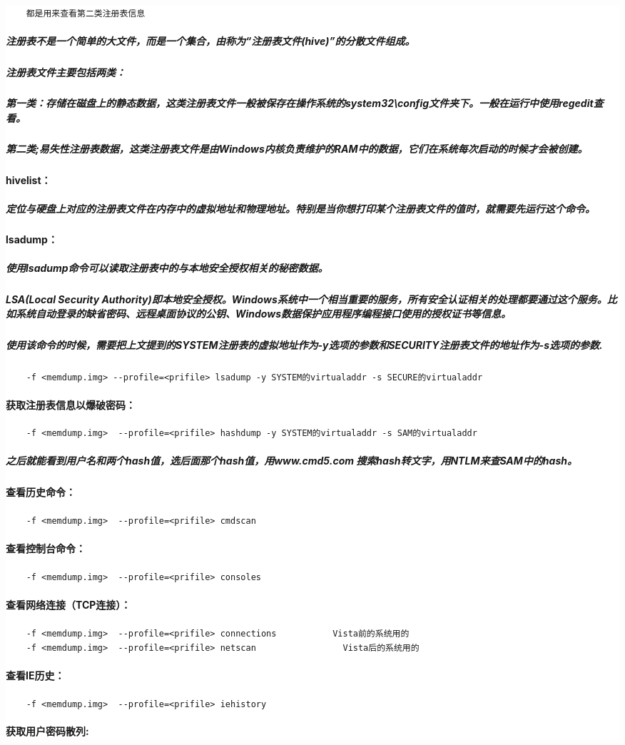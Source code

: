         都是用来查看第二类注册表信息
        
        
##### 注册表不是一个简单的大文件，而是一个集合，由称为“注册表文件(hive)”的分散文件组成。


##### 注册表文件主要包括两类：
##### 第一类：存储在磁盘上的静态数据，这类注册表文件一般被保存在操作系统的system32\config文件夹下。一般在运行中使用regedit查看。
##### 第二类;易失性注册表数据，这类注册表文件是由Windows内核负责维护的RAM中的数据，它们在系统每次启动的时候才会被创建。

#### hivelist：
##### 定位与硬盘上对应的注册表文件在内存中的**虚拟地址**和**物理地址**。特别是当你想打印某个注册表文件的值时，就需要先运行这个命令。

#### lsadump：

##### 使用lsadump命令可以读取注册表中的与本地安全授权相关的秘密数据。

##### LSA(Local Security Authority)即本地安全授权。Windows系统中一个相当重要的服务，所有安全认证相关的处理都要通过这个服务。比如系统自动登录的缺省密码、远程桌面协议的公钥、Windows数据保护应用程序编程接口使用的授权证书等信息。

##### 使用该命令的时候，需要把上文提到的SYSTEM注册表的虚拟地址作为-y选项的参数和SECURITY注册表文件的地址作为-s选项的参数.

        -f <memdump.img> --profile=<prifile> lsadump -y SYSTEM的virtualaddr -s SECURE的virtualaddr


#### 获取注册表信息以爆破密码：
        -f <memdump.img>  --profile=<prifile> hashdump -y SYSTEM的virtualaddr -s SAM的virtualaddr


##### 之后就能看到用户名和两个hash值，选后面那个hash值，用www.cmd5.com 搜索hash转文字，用NTLM来查SAM中的hash。



#### 查看历史命令：

        -f <memdump.img>  --profile=<prifile> cmdscan
        
#### 查看控制台命令：

        -f <memdump.img>  --profile=<prifile> consoles

#### 查看网络连接（TCP连接）：

        -f <memdump.img>  --profile=<prifile> connections           Vista前的系统用的
        -f <memdump.img>  --profile=<prifile> netscan                 Vista后的系统用的

#### 查看IE历史：

        -f <memdump.img>  --profile=<prifile> iehistory

#### 获取用户密码散列:
